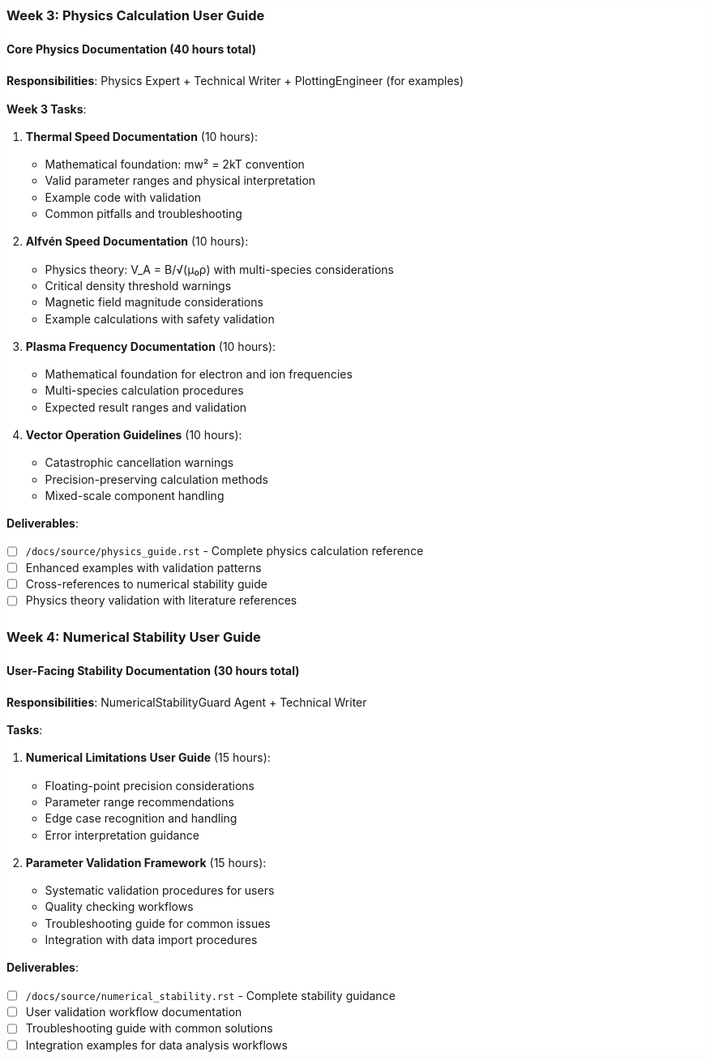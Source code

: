 ### Week 3: Physics Calculation User Guide

#### Core Physics Documentation (40 hours total)
**Responsibilities**: Physics Expert + Technical Writer + PlottingEngineer (for examples)

**Week 3 Tasks**:
1. **Thermal Speed Documentation** (10 hours):
   - Mathematical foundation: mw² = 2kT convention
   - Valid parameter ranges and physical interpretation
   - Example code with validation
   - Common pitfalls and troubleshooting

2. **Alfvén Speed Documentation** (10 hours):
   - Physics theory: V_A = B/√(μ₀ρ) with multi-species considerations
   - Critical density threshold warnings
   - Magnetic field magnitude considerations
   - Example calculations with safety validation

3. **Plasma Frequency Documentation** (10 hours):
   - Mathematical foundation for electron and ion frequencies
   - Multi-species calculation procedures
   - Expected result ranges and validation

4. **Vector Operation Guidelines** (10 hours):
   - Catastrophic cancellation warnings
   - Precision-preserving calculation methods
   - Mixed-scale component handling

**Deliverables**:
- [ ] `/docs/source/physics_guide.rst` - Complete physics calculation reference
- [ ] Enhanced examples with validation patterns
- [ ] Cross-references to numerical stability guide
- [ ] Physics theory validation with literature references

### Week 4: Numerical Stability User Guide

#### User-Facing Stability Documentation (30 hours total)
**Responsibilities**: NumericalStabilityGuard Agent + Technical Writer

**Tasks**:
1. **Numerical Limitations User Guide** (15 hours):
   - Floating-point precision considerations
   - Parameter range recommendations
   - Edge case recognition and handling
   - Error interpretation guidance

2. **Parameter Validation Framework** (15 hours):
   - Systematic validation procedures for users
   - Quality checking workflows
   - Troubleshooting guide for common issues
   - Integration with data import procedures

**Deliverables**:
- [ ] `/docs/source/numerical_stability.rst` - Complete stability guidance
- [ ] User validation workflow documentation
- [ ] Troubleshooting guide with common solutions
- [ ] Integration examples for data analysis workflows
